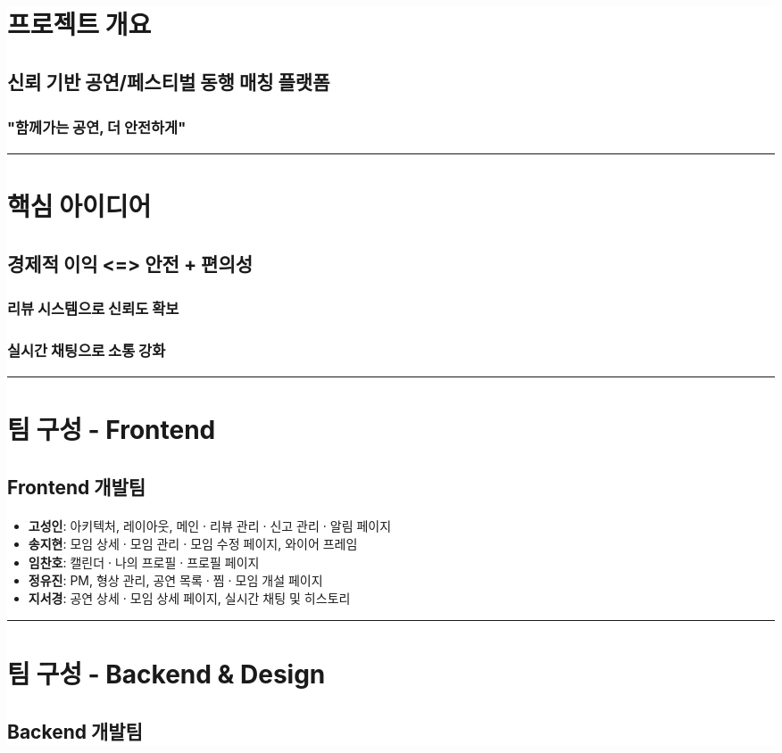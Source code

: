 
# 프로젝트 개요

## 신뢰 기반 공연/페스티벌 동행 매칭 플랫폼

<div class="center">

### "함께가는 공연, 더 안전하게"

</div>



---

# 핵심 아이디어

<div class="center">

## 경제적 이익 <=> 안전 + 편의성

### **리뷰 시스템**으로 신뢰도 확보

### **실시간 채팅**으로 소통 강화

</div>



---

# 팀 구성 - Frontend

## Frontend 개발팀

- **고성인**: 아키텍처, 레이아웃, 메인 · 리뷰 관리 · 신고 관리 · 알림 페이지
- **송지현**: 모임 상세 · 모임 관리 · 모임 수정 페이지, 와이어 프레임
- **임찬호**: 캘린더 · 나의 프로필 · 프로필 페이지
- **정유진**: PM, 형상 관리, 공연 목록 · 찜 · 모임 개설 페이지
- **지서경**: 공연 상세 · 모임 상세 페이지, 실시간 채팅 및 히스토리



---

# 팀 구성 - Backend & Design

## Backend 개발팀
